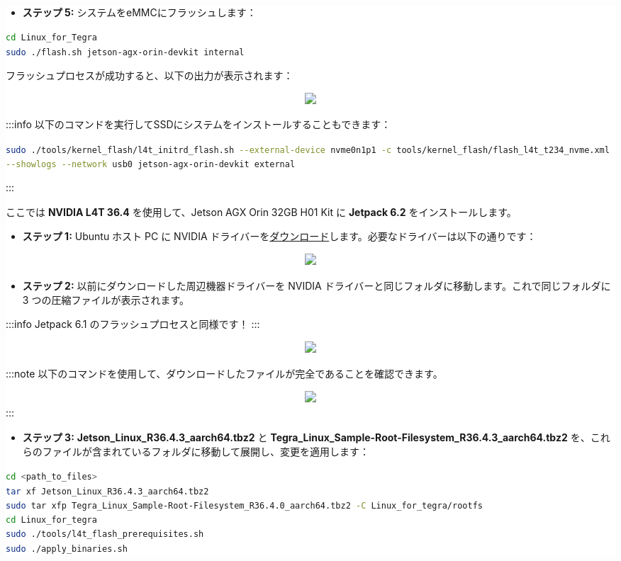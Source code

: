 - **ステップ 5:** システムをeMMCにフラッシュします：

```bash
cd Linux_for_Tegra
sudo ./flash.sh jetson-agx-orin-devkit internal
```

フラッシュプロセスが成功すると、以下の出力が表示されます：

<div align="center">
  <img width ="800" src="https://files.seeedstudio.com/wiki/reComputer-Jetson/Orin-AGX-H01/flash_successful.png"/>
</div>

:::info
以下のコマンドを実行してSSDにシステムをインストールすることもできます：

```bash
sudo ./tools/kernel_flash/l4t_initrd_flash.sh --external-device nvme0n1p1 -c tools/kernel_flash/flash_l4t_t234_nvme.xml --showlogs --network usb0 jetson-agx-orin-devkit external
```

:::

</TabItem>

<TabItem value="JP6.2" label="JP6.2">

ここでは **NVIDIA L4T 36.4** を使用して、Jetson AGX Orin 32GB H01 Kit に **Jetpack 6.2** をインストールします。

- **ステップ 1:** Ubuntu ホスト PC に NVIDIA ドライバーを[ダウンロード](https://developer.nvidia.com/embedded/jetson-linux-r3643)します。必要なドライバーは以下の通りです：

<div align="center">
  <img width ="800" src="https://files.seeedstudio.com/wiki/Jetson-AGX-Orin-32GB-H01-Kit/2.jpg"/>
</div>

- **ステップ 2:** 以前にダウンロードした周辺機器ドライバーを NVIDIA ドライバーと同じフォルダに移動します。これで同じフォルダに 3 つの圧縮ファイルが表示されます。

:::info
Jetpack 6.1 のフラッシュプロセスと同様です！
:::

<div align="center">
  <img width ="800" src="https://files.seeedstudio.com/wiki/reComputer-Jetson/Orin-AGX-H01/a605_jp6.1.png"/>
</div>

:::note
以下のコマンドを使用して、ダウンロードしたファイルが完全であることを確認できます。

<div align="center">
  <img width ="800" src="https://files.seeedstudio.com/wiki/reComputer-Jetson/Orin-AGX-H01/verify_download_file.webp"/>
</div>
:::

- **ステップ 3:** **Jetson_Linux_R36.4.3_aarch64.tbz2** と **Tegra_Linux_Sample-Root-Filesystem_R36.4.3_aarch64.tbz2** を、これらのファイルが含まれているフォルダに移動して展開し、変更を適用します：

```bash
cd <path_to_files>
tar xf Jetson_Linux_R36.4.3_aarch64.tbz2
sudo tar xfp Tegra_Linux_Sample-Root-Filesystem_R36.4.0_aarch64.tbz2 -C Linux_for_tegra/rootfs
cd Linux_for_tegra
sudo ./tools/l4t_flash_prerequisites.sh
sudo ./apply_binaries.sh
```
